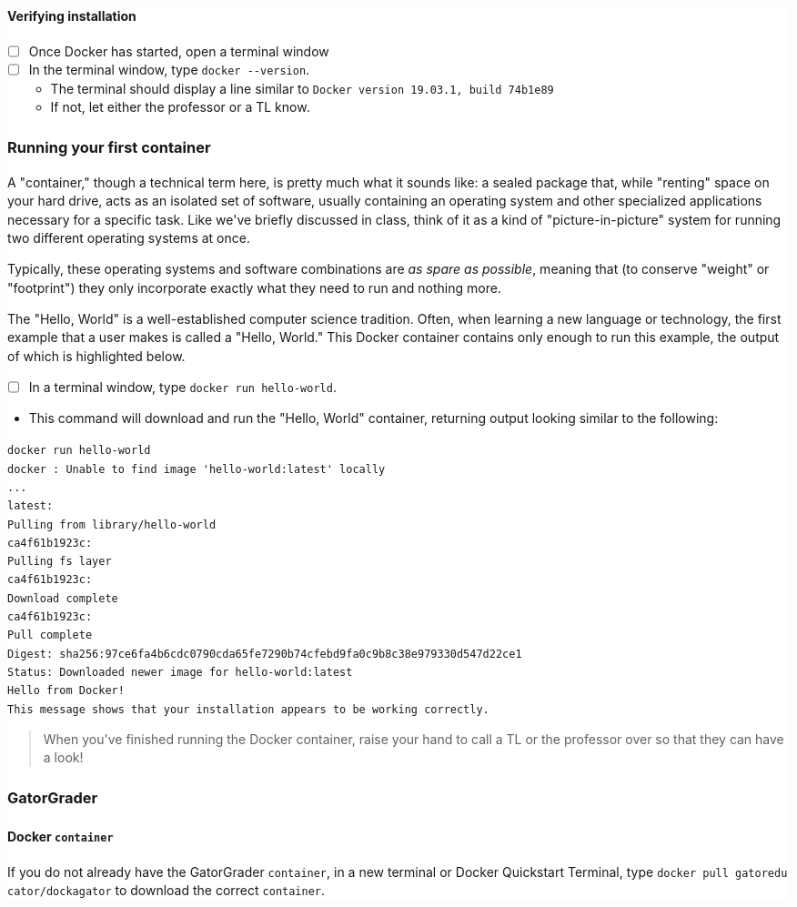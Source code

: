 #### Verifying installation

- [ ] Once Docker has started, open a terminal window
- [ ] In the terminal window, type `docker --version`.
    * The terminal should display a line similar to `Docker version 19.03.1, build 74b1e89`
    * If not, let either the professor or a TL know.
    
### Running your first container

A "container," though a technical term here, is pretty much what it sounds like: a sealed package that, while "renting" space on your hard drive, acts as an isolated set of software, usually containing an operating system and other specialized applications necessary for a specific task. Like we've briefly discussed in class, think of it as a kind of "picture-in-picture" system for running two different operating systems at once.

Typically, these operating systems and software combinations are _as spare as possible_, meaning that (to conserve "weight" or "footprint") they only incorporate exactly what they need to run and nothing more.

The "Hello, World" is a well-established computer science tradition. Often, when learning a new language or technology, the first example that a user makes is called a "Hello, World." This Docker container contains only enough to run this example, the output of which is highlighted below.

- [ ] In a terminal window, type `docker run hello-world`.

* This command will download and run the "Hello, World" container, returning output looking similar to the following:

```
docker run hello-world
docker : Unable to find image 'hello-world:latest' locally
...
latest:
Pulling from library/hello-world
ca4f61b1923c:
Pulling fs layer
ca4f61b1923c:
Download complete
ca4f61b1923c:
Pull complete
Digest: sha256:97ce6fa4b6cdc0790cda65fe7290b74cfebd9fa0c9b8c38e979330d547d22ce1
Status: Downloaded newer image for hello-world:latest
Hello from Docker!
This message shows that your installation appears to be working correctly.
```

> When you've finished running the Docker container, raise your hand to call a TL or the professor over so that they can have a look!

### GatorGrader

#### Docker `container`

If you do not already have the GatorGrader `container`, in a new terminal or Docker Quickstart Terminal, type `docker pull gatoreducator/dockagator` to download the correct `container`.

